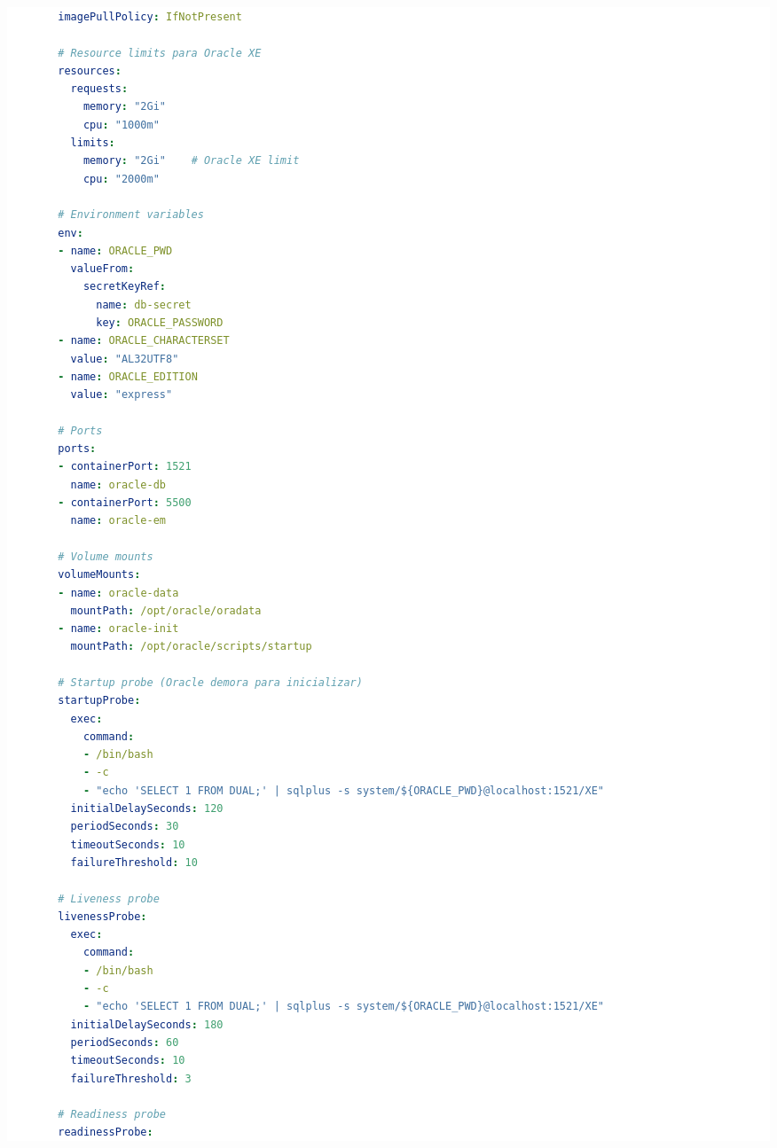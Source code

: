 ```yaml
        imagePullPolicy: IfNotPresent
        
        # Resource limits para Oracle XE
        resources:
          requests:
            memory: "2Gi"
            cpu: "1000m"
          limits:
            memory: "2Gi"    # Oracle XE limit
            cpu: "2000m"
        
        # Environment variables
        env:
        - name: ORACLE_PWD
          valueFrom:
            secretKeyRef:
              name: db-secret
              key: ORACLE_PASSWORD
        - name: ORACLE_CHARACTERSET
          value: "AL32UTF8"
        - name: ORACLE_EDITION
          value: "express"
        
        # Ports
        ports:
        - containerPort: 1521
          name: oracle-db
        - containerPort: 5500
          name: oracle-em
        
        # Volume mounts
        volumeMounts:
        - name: oracle-data
          mountPath: /opt/oracle/oradata
        - name: oracle-init
          mountPath: /opt/oracle/scripts/startup
        
        # Startup probe (Oracle demora para inicializar)
        startupProbe:
          exec:
            command:
            - /bin/bash
            - -c
            - "echo 'SELECT 1 FROM DUAL;' | sqlplus -s system/${ORACLE_PWD}@localhost:1521/XE"
          initialDelaySeconds: 120
          periodSeconds: 30
          timeoutSeconds: 10
          failureThreshold: 10
        
        # Liveness probe
        livenessProbe:
          exec:
            command:
            - /bin/bash
            - -c
            - "echo 'SELECT 1 FROM DUAL;' | sqlplus -s system/${ORACLE_PWD}@localhost:1521/XE"
          initialDelaySeconds: 180
          periodSeconds: 60
          timeoutSeconds: 10
          failureThreshold: 3
        
        # Readiness probe
        readinessProbe:
```